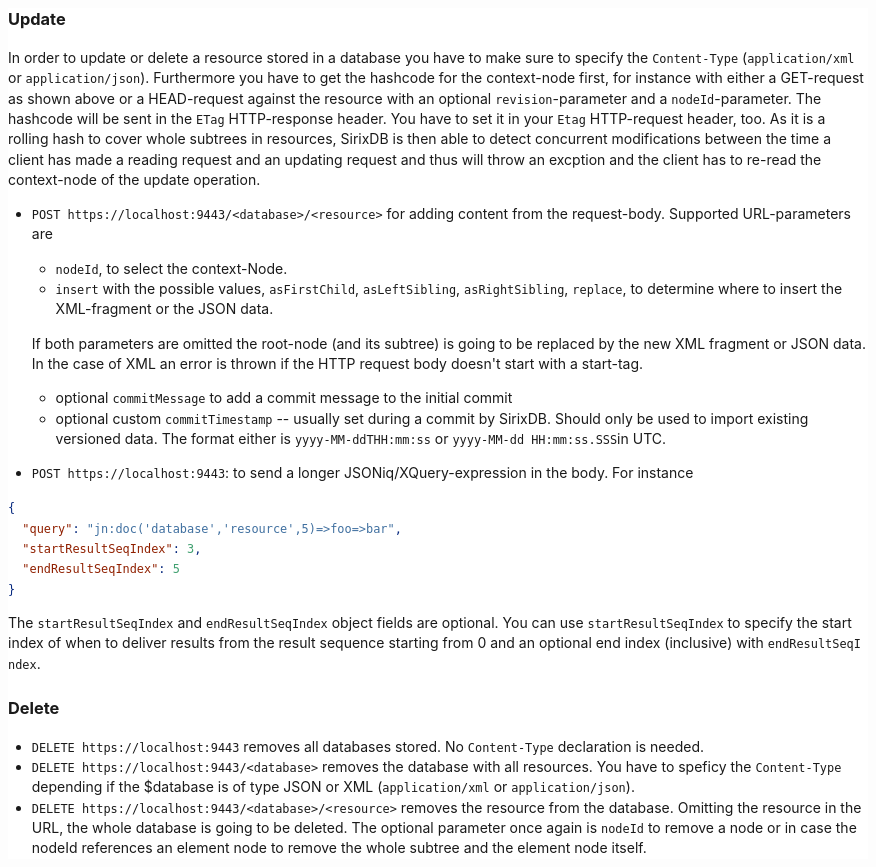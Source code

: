 ### Update

In order to update or delete a resource stored in a database you have to make sure to specify the `Content-Type` (`application/xml` or `application/json`). Furthermore you have to get the hashcode for the context-node first, for instance with either a GET-request as shown above or a HEAD-request against the resource with an optional `revision`-parameter and a `nodeId`-parameter. The hashcode will be sent in the `ETag` HTTP-response header. You have to set it in your `Etag` HTTP-request header, too. As it is a rolling hash to cover whole subtrees in resources, SirixDB is then able to detect concurrent modifications between the time a client has made a reading request and an updating request and thus will throw an excption and the client has to re-read the context-node of the update operation.

- `POST https://localhost:9443/<database>/<resource>` for adding content from the request-body. Supported URL-parameters are
  - `nodeId`, to select the context-Node.
  - `insert` with the possible values, `asFirstChild`, `asLeftSibling`, `asRightSibling`, `replace`, to determine where to insert the XML-fragment or the JSON data.

  If both parameters are omitted the root-node (and its subtree) is going to be replaced by the new XML fragment or JSON data. In the case of XML an error is thrown if the HTTP request body doesn't start with a start-tag.
  - optional `commitMessage` to add a commit message to the initial commit
  - optional custom `commitTimestamp` -- usually set during a commit by SirixDB. Should only be used to import existing versioned data. The format either is `yyyy-MM-ddTHH:mm:ss` or `yyyy-MM-dd HH:mm:ss.SSS`in UTC.

- `POST https://localhost:9443`: to send a longer JSONiq/XQuery-expression in the body. For instance
```json
{ 
  "query": "jn:doc('database','resource',5)=>foo=>bar",
  "startResultSeqIndex": 3,
  "endResultSeqIndex": 5
}
```

  The `startResultSeqIndex` and `endResultSeqIndex` object fields are optional. You can use `startResultSeqIndex` to specify the start index of when to deliver results from the result sequence starting from 0 and an optional end index (inclusive) with `endResultSeqIndex`. 

### Delete

- `DELETE https://localhost:9443` removes all databases stored. No `Content-Type` declaration is needed.
- `DELETE https://localhost:9443/<database>` removes the database with all resources. You have to speficy the `Content-Type` depending if the $database is of type JSON or XML (`application/xml` or `application/json`).
- `DELETE https://localhost:9443/<database>/<resource>` removes the resource from the database. Omitting the resource in the URL, the whole database is going to be deleted. The optional parameter once again is `nodeId` to remove a node or in case the nodeId references an element node to remove the whole subtree and the element node itself.
